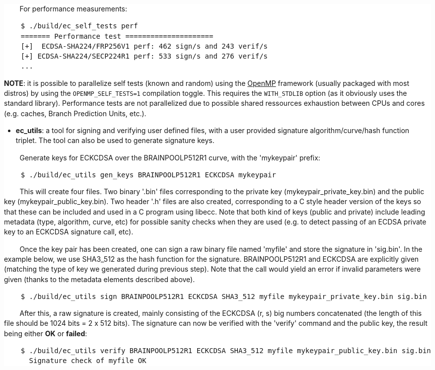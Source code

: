 &nbsp;&nbsp;&nbsp;&nbsp;&nbsp;&nbsp;&nbsp; For performance measurements:

<pre>
	$ ./build/ec_self_tests perf
	======= Performance test =====================
	[+]  ECDSA-SHA224/FRP256V1 perf: 462 sign/s and 243 verif/s
	[+] ECDSA-SHA224/SECP224R1 perf: 533 sign/s and 276 verif/s
	...
</pre>

**NOTE**: it is possible to parallelize self tests (known and random) using the
[OpenMP](https://en.wikipedia.org/wiki/OpenMP) framework (usually packaged with
most distros) by using the `OPENMP_SELF_TESTS=1` compilation toggle. This requires
the `WITH_STDLIB` option (as it obviously uses the standard library). Performance
tests are not parallelized due to possible shared ressources exhaustion between CPUs and cores
(e.g. caches, Branch Prediction Units, etc.).

- **ec\_utils**: a tool for signing and verifying user defined files, with a user
provided signature algorithm/curve/hash function triplet. The tool can also be
used to generate signature keys.

&nbsp;&nbsp;&nbsp;&nbsp;&nbsp;&nbsp;&nbsp; Generate keys for ECKCDSA over the BRAINPOOLP512R1 curve, with
the 'mykeypair' prefix:
<pre>
	$ ./build/ec_utils gen_keys BRAINPOOLP512R1 ECKCDSA mykeypair
</pre>

&nbsp;&nbsp;&nbsp;&nbsp;&nbsp;&nbsp;&nbsp; This will create four files. Two
binary '.bin' files corresponding to the private key (mykeypair\_private\_key.bin)
and the public key (mykeypair\_public\_key.bin). Two header '.h' files are also
created, corresponding to a C style header version of the keys so that these can
be included and used in a C program using libecc. Note that both kind of keys
(public and private) include leading metadata (type, algorithm, curve, etc) for
possible sanity checks when they are used (e.g. to detect passing of an ECDSA
private key to an ECKCDSA signature call, etc).

&nbsp;&nbsp;&nbsp;&nbsp;&nbsp;&nbsp;&nbsp; Once the key pair has been created,
one can sign a raw binary file named 'myfile' and store the signature in
'sig.bin'. In the example below, we use SHA3\_512 as the hash function for
the signature. BRAINPOOLP512R1 and ECKCDSA are explicitly given (matching the
type of key we generated during previous step). Note that the call would yield
an error if invalid parameters were given (thanks to the metadata elements
described above).
<pre>
	$ ./build/ec_utils sign BRAINPOOLP512R1 ECKCDSA SHA3_512 myfile mykeypair_private_key.bin sig.bin
</pre>
&nbsp;&nbsp;&nbsp;&nbsp;&nbsp;&nbsp;&nbsp; After this, a raw signature is created, mainly consisting of the ECKCDSA (r, s) big
numbers concatenated (the length of this file should be 1024 bits = 2 x 512 bits). The signature can now be verified with
the 'verify' command and the public key, the result being either **OK** or **failed**:
<pre>
	$ ./build/ec_utils verify BRAINPOOLP512R1 ECKCDSA SHA3_512 myfile mykeypair_public_key.bin sig.bin
	  Signature check of myfile OK
</pre>
